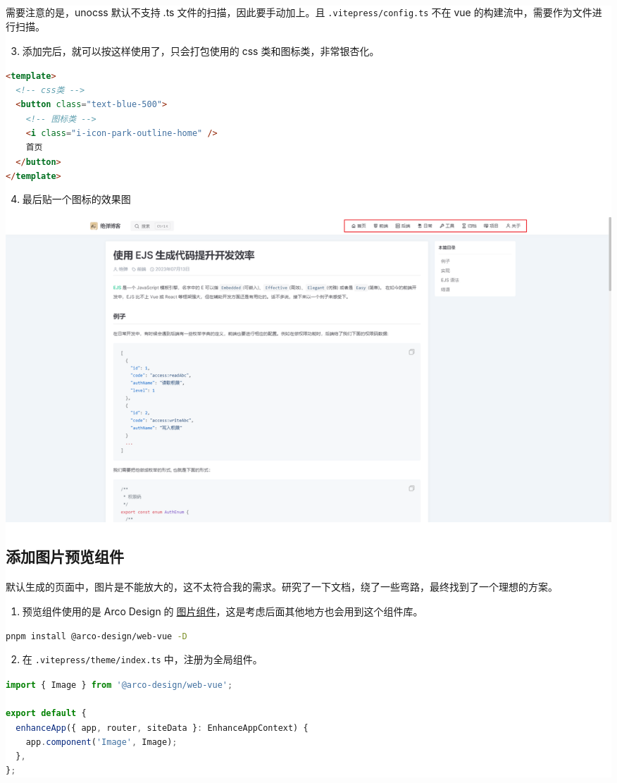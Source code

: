 需要注意的是，unocss 默认不支持 .ts 文件的扫描，因此要手动加上。且 `.vitepress/config.ts` 不在 vue 的构建流中，需要作为文件进行扫描。

3. 添加完后，就可以按这样使用了，只会打包使用的 css 类和图标类，非常银杏化。

```html
<template>
  <!-- css类 -->
  <button class="text-blue-500">
    <!-- 图标类 -->
    <i class="i-icon-park-outline-home" />
    首页
  </button>
</template>
```

4. 最后贴一个图标的效果图

![图标生成效果图](./image-icon.png)

## 添加图片预览组件

默认生成的页面中，图片是不能放大的，这不太符合我的需求。研究了一下文档，绕了一些弯路，最终找到了一个理想的方案。

1. 预览组件使用的是 Arco Design 的 [图片组件](https://arco.design/vue/component/image)，这是考虑后面其他地方也会用到这个组件库。

```bash
pnpm install @arco-design/web-vue -D
```

2. 在 `.vitepress/theme/index.ts` 中，注册为全局组件。

```ts
import { Image } from '@arco-design/web-vue';

export default {
  enhanceApp({ app, router, siteData }: EnhanceAppContext) {
    app.component('Image', Image);
  },
};
```

